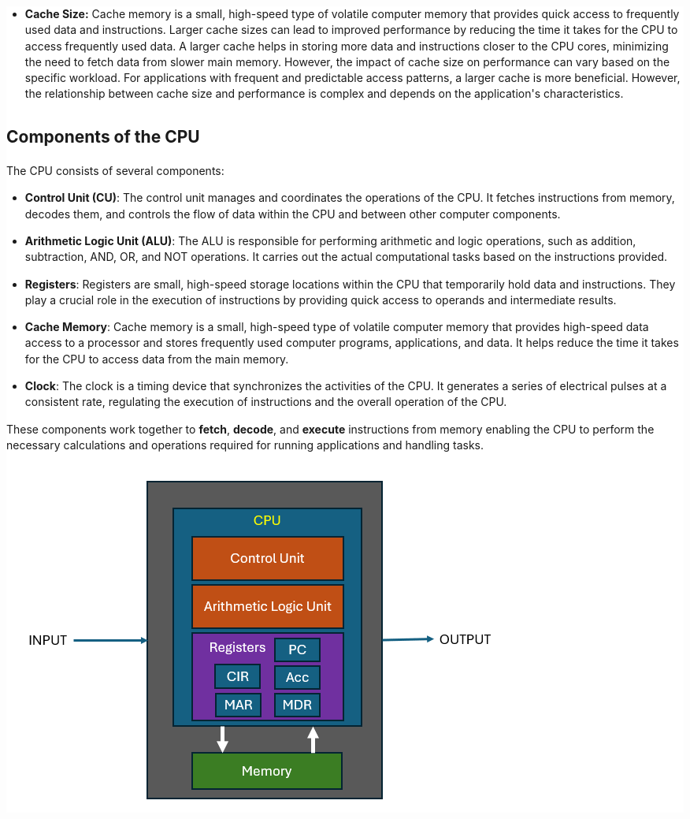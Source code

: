 - **Cache Size:** Cache memory is a small, high-speed type of volatile computer memory that provides quick access to frequently used data and instructions. Larger cache sizes can lead to improved performance by reducing the time it takes for the CPU to access frequently used data. A larger cache helps in storing more data and instructions closer to the CPU cores, minimizing the need to fetch data from slower main memory.  However, the impact of cache size on performance can vary based on the specific workload. For applications with frequent and predictable access patterns, a larger cache is more beneficial. However, the relationship between cache size and performance is complex and depends on the application's characteristics.


## Components of the CPU

The CPU consists of several components:

- **Control Unit (CU)**: The control unit manages and coordinates the operations of the CPU. It fetches instructions from memory, decodes them, and controls the flow of data within the CPU and between other computer components.

- **Arithmetic Logic Unit (ALU)**: The ALU is responsible for performing arithmetic and logic operations, such as addition, subtraction, AND, OR, and NOT operations. It carries out the actual computational tasks based on the instructions provided.

- **Registers**: Registers are small, high-speed storage locations within the CPU that temporarily hold data and instructions. They play a crucial role in the execution of instructions by providing quick access to operands and intermediate results.

- **Cache Memory**: Cache memory is a small, high-speed type of volatile computer memory that provides high-speed data access to a processor and stores frequently used computer programs, applications, and data. It helps reduce the time it takes for the CPU to access data from the main memory.

- **Clock**: The clock is a timing device that synchronizes the activities of the CPU. It generates a series of electrical pulses at a consistent rate, regulating the execution of instructions and the overall operation of the CPU.

These components work together to **fetch**, **decode**, and **execute** instructions from memory enabling the CPU to perform the necessary calculations and operations required for running applications and handling tasks.

![Components of a CPU](../../assets/images/system/cpu-components.png)
